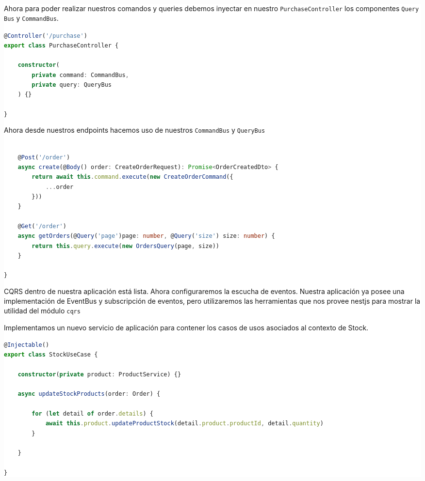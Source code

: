 Ahora para poder realizar nuestros comandos y queries debemos inyectar en nuestro `PurchaseController` los componentes `QueryBus` y `CommandBus`.

```typescript
@Controller('/purchase')
export class PurchaseController {

    constructor(
        private command: CommandBus,
        private query: QueryBus
    ) {}
  
}
```
Ahora desde nuestros endpoints hacemos uso de nuestros `CommandBus` y `QueryBus`

```typescript

    @Post('/order')
    async create(@Body() order: CreateOrderRequest): Promise<OrderCreatedDto> {
        return await this.command.execute(new CreateOrderCommand({
            ...order
        }))
    }

    @Get('/order')
    async getOrders(@Query('page')page: number, @Query('size') size: number) {
        return this.query.execute(new OrdersQuery(page, size))
    }

}
```
CQRS dentro de nuestra aplicación está lista. Ahora configuraremos la escucha de eventos. Nuestra aplicación ya posee una implementación de EventBus y subscripción de eventos, pero utilizaremos las herramientas que nos provee nestjs para mostrar la utilidad del módulo `cqrs`

Implementamos un nuevo servicio de aplicación para contener los casos de usos asociados al contexto de Stock.

```typescript
@Injectable()
export class StockUseCase {

    constructor(private product: ProductService) {}

    async updateStockProducts(order: Order) {
        
        for (let detail of order.details) {
            await this.product.updateProductStock(detail.product.productId, detail.quantity)
        }
        
    }

}
```
